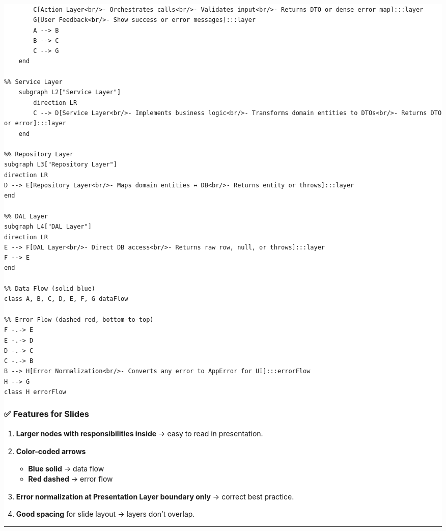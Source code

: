 ```mermaid
        C[Action Layer<br/>- Orchestrates calls<br/>- Validates input<br/>- Returns DTO or dense error map]:::layer
        G[User Feedback<br/>- Show success or error messages]:::layer
        A --> B
        B --> C
        C --> G
    end

%% Service Layer
    subgraph L2["Service Layer"]
        direction LR
        C --> D[Service Layer<br/>- Implements business logic<br/>- Transforms domain entities to DTOs<br/>- Returns DTO or error]:::layer
    end

%% Repository Layer
subgraph L3["Repository Layer"]
direction LR
D --> E[Repository Layer<br/>- Maps domain entities ↔ DB<br/>- Returns entity or throws]:::layer
end

%% DAL Layer
subgraph L4["DAL Layer"]
direction LR
E --> F[DAL Layer<br/>- Direct DB access<br/>- Returns raw row, null, or throws]:::layer
F --> E
end

%% Data Flow (solid blue)
class A, B, C, D, E, F, G dataFlow

%% Error Flow (dashed red, bottom-to-top)
F -.-> E
E -.-> D
D -.-> C
C -.-> B
B --> H[Error Normalization<br/>- Converts any error to AppError for UI]:::errorFlow
H --> G
class H errorFlow
```

### ✅ Features for Slides

1. **Larger nodes with responsibilities inside** → easy to read in presentation.
2. **Color-coded arrows**

    * **Blue solid** → data flow
    * **Red dashed** → error flow
3. **Error normalization at Presentation Layer boundary only** → correct best practice.
4. **Good spacing** for slide layout → layers don’t overlap.

---
